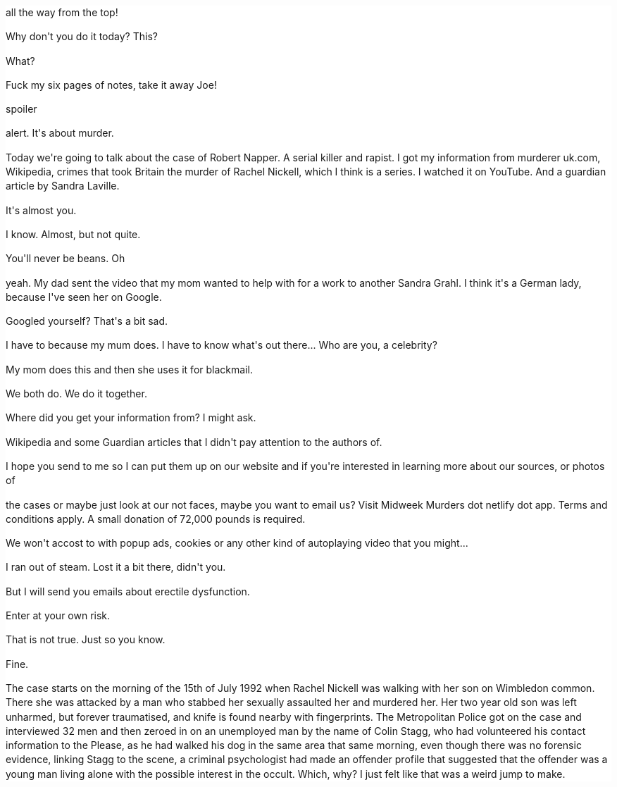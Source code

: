 all the way from the top!

Why don't you do it today? This?

What?

Fuck my six pages of notes, take it away Joe!

spoiler

alert. It's about murder.

Today we're going to talk about the case of Robert Napper. A serial killer and rapist. I got my information from murderer uk.com, Wikipedia, crimes that took Britain the murder of Rachel Nickell, which I think is a series. I watched it on YouTube. And a guardian article by Sandra Laville.

It's almost you.

I know. Almost, but not quite.

You'll never be beans. Oh

yeah. My dad sent the video that my mom wanted to help with for a work to another Sandra Grahl. I think it's a German lady, because I've seen her on Google.

Googled yourself? That's a bit sad.

I have to because my mum does. I have to know what's out there...  Who are you, a celebrity?

My mom does this and then she uses it for blackmail.

We both do. We do it together.

Where did you get your information from? I might ask.

Wikipedia and some Guardian articles that I didn't pay attention to the authors of.

I hope you send to me so I can put them up on our website and if you're interested in learning more about our sources, or photos of

the cases or maybe just look at our not faces, maybe you want to email us? Visit Midweek Murders dot netlify dot app. Terms and conditions apply. A small donation of 72,000 pounds is required.

We won't accost to with popup ads, cookies or any other kind of autoplaying video that you might...

I ran out of steam. Lost it a bit there, didn't you.

But I will send you emails about erectile dysfunction.

Enter at your own risk.

That is not true. Just so you know.

Fine.

The case starts on the morning of the 15th of July 1992 when Rachel Nickell was walking with her son on Wimbledon common. There she was attacked by a man who stabbed her sexually assaulted her and murdered her. Her two year old son was left unharmed, but forever traumatised, and knife is found nearby with fingerprints. The Metropolitan Police got on the case and interviewed 32 men and then zeroed in on an unemployed man by the name of Colin Stagg, who had volunteered his contact information to the Please, as he had walked his dog in the same area that same morning, even though there was no forensic evidence, linking Stagg to the scene, a criminal psychologist had made an offender profile that suggested that the offender was a young man living alone with the possible interest in the occult. Which, why? I just felt like that was a weird jump to make.

